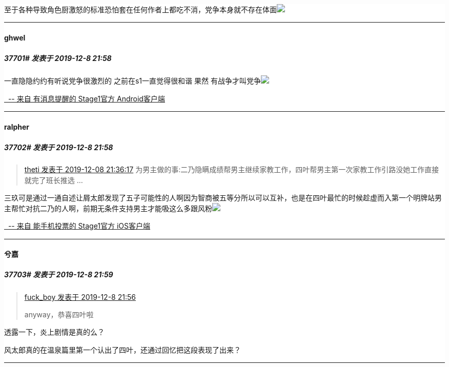 至于各种导致角色厨激怒的标准恐怕套在任何作者上都吃不消，党争本身就不存在体面<img src="https://static.saraba1st.com/image/smiley/face2017/067.png" referrerpolicy="no-referrer">







-----

####  ghwel  
##### 37701#       发表于 2019-12-8 21:58




一直隐隐约约有听说党争很激烈的 之前在s1一直觉得很和谐 果然 有战争才叫党争<img src="https://static.saraba1st.com/image/smiley/face2017/067.png" referrerpolicy="no-referrer">

[  -- 来自 有消息提醒的 Stage1官方 Android客户端](https://www.coolapk.com/apk/140634)







-----

####  ralpher  
##### 37702#       发表于 2019-12-8 21:58



<blockquote><a href="httphttps://bbs.saraba1st.com/2b/forum.php?mod=redirect&amp;goto=findpost&amp;pid=45775798&amp;ptid=1831320" target="_blank">theti 发表于 2019-12-08 21:36:17</a>
为男主做的事:二乃隐瞒成绩帮男主继续家教工作，四叶帮男主第一次家教工作引路没她工作直接就完了班长推选 ...</blockquote>三玖可是通过一通自述让屑太郎发现了五子可能性的人啊因为智商被五等分所以可以互补，也是在四叶最忙的时候趁虚而入第一个明牌站男主帮忙对抗二乃的人啊，前期无条件支持男主才能吸这么多跟风粉<img src="https://static.saraba1st.com/image/smiley/face2017/037.png" referrerpolicy="no-referrer">

[  -- 来自 能手机投票的 Stage1官方 iOS客户端](https://itunes.apple.com/fi/app/saraba1st/id1221237470?mt=8)







-----

####  兮嘉  
##### 37703#       发表于 2019-12-8 21:59



<blockquote><a href="httphttps://bbs.saraba1st.com/2b/forum.php?mod=redirect&amp;goto=findpost&amp;pid=45775988&amp;ptid=1831320" target="_blank">fuck_boy 发表于 2019-12-8 21:56</a>

anyway，恭喜四叶啦</blockquote>
透露一下，炎上剧情是真的么？

风太郎真的在温泉篇里第一个认出了四叶，还通过回忆把这段表现了出来？







-----
